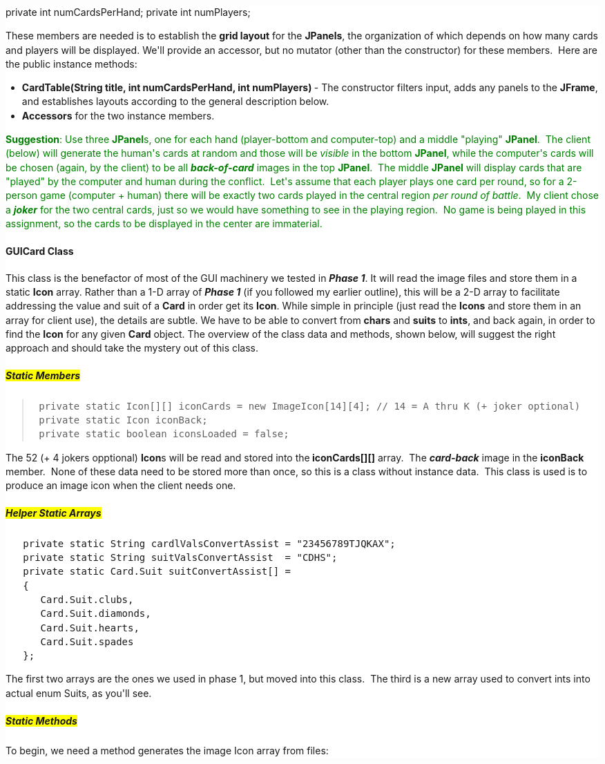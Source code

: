    private int numCardsPerHand;
   private int numPlayers;</pre>
<p>These members are needed is to establish the <strong>grid layout</strong> for the <strong>JPanels</strong>, the organization of which depends on how many cards and players will be displayed. We'll provide an accessor, but no mutator (other than the constructor) for these members.&nbsp; Here are the public instance methods:</p>
<ul>
<li>
<strong>CardTable(String title, int numCardsPerHand, int numPlayers) </strong>- The constructor filters input, adds any panels to the <strong>JFrame</strong>, and establishes layouts according to the general description below.</li>
<li>
<strong>Accessors</strong> for the two instance members.</li>
</ul>
<p><span style="color: #008000;"><strong>Suggestion</strong>: Use three <strong>JPanel</strong>s, one for each hand (player-bottom and computer-top) and a middle "playing" <strong>JPanel</strong>.&nbsp; The client (below) will generate the human's cards at random and those will be <i>visible</i> in the bottom <strong>JPanel</strong>, while the computer's cards will be chosen (again, by the client) to be all <i><strong>back-of-card</strong></i> images in the top <strong>JPanel</strong>.&nbsp; The middle <strong>JPanel</strong> will display cards that are "played" by the computer and human during the conflict.&nbsp; Let's assume that each player plays one card per round, so for a 2-person game (computer + human) there will be exactly two cards played in the central region<i> per round of battle</i>.&nbsp; My client chose a <i><strong>joker</strong></i> for the two central cards, just so we would have something to see in the playing region.&nbsp; No game is being played in this assignment, so the cards to be displayed in the center are immaterial.</span></p>
<h4>GUICard Class</h4>
<p>This class is the benefactor of most of the GUI machinery we tested in <i><strong>Phase 1</strong></i>. It will read the image files and store them in a static <strong>Icon</strong> array. Rather than a 1-D array of <i><strong>Phase 1</strong></i> (if you followed my earlier outline), this will be a 2-D array to facilitate addressing the value and suit of a <strong>Card</strong> in order get its <strong>Icon</strong>. While simple in principle (just read the <strong>Icons</strong> and store them in an array for client use), the details are subtle. We have to be able to convert from <strong>chars</strong> and <strong>suits</strong> to <strong>ints</strong>, and back again, in order to find the <strong>Icon</strong> for any given <strong>Card</strong> object. The overview of the class data and methods, shown below, will suggest the right approach and should take the mystery out of this class.</p>
<h5><span style="background-color: #ffff00;">Static Members</span></h5>
<blockquote>
<pre> private static Icon[][] iconCards = new ImageIcon[14][4]; // 14 = A thru K (+ joker optional)
 private static Icon iconBack;
 private static boolean iconsLoaded = false;
</pre>
</blockquote>
<p>The 52 (+ 4 jokers opptional) <strong>Icon</strong>s will be read and stored into the<strong> iconCards[][]</strong> array.&nbsp; The <i><strong>card-back</strong></i> image in the <strong>iconBack</strong> member.&nbsp; None of these data need to be stored more than once, so this is a class without instance data.&nbsp; This class is used is to produce an image icon when the client needs one.&nbsp;</p>
<h5><span style="background-color: #ffff00;">Helper Static Arrays</span></h5>
<pre>   private static String cardlValsConvertAssist = "23456789TJQKAX";
   private static String suitValsConvertAssist  = "CDHS";
   private static Card.Suit suitConvertAssist[] =
   {
      Card.Suit.clubs,
      Card.Suit.diamonds,
      Card.Suit.hearts,
      Card.Suit.spades
   };
</pre>
<p>The first two arrays are the ones we used in phase 1, but moved into this class.&nbsp; The third is a new array used to convert ints into actual enum Suits, as you'll see.</p>
<h5><span style="background-color: #ffff00;">Static Methods</span></h5>
<p>To begin, we need a method generates the image Icon array from files:</p>
<ul>